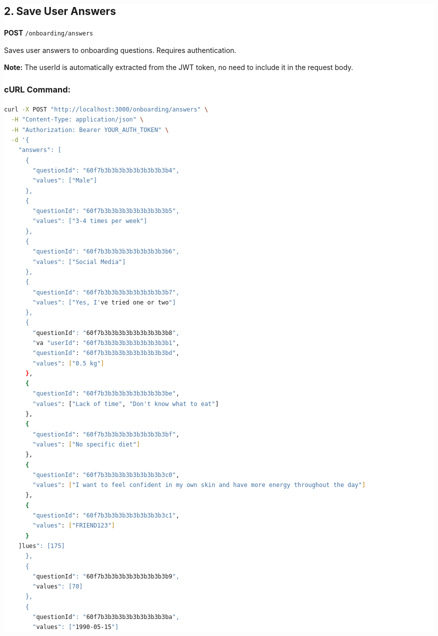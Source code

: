 
## 2. Save User Answers
**POST** `/onboarding/answers`

Saves user answers to onboarding questions. Requires authentication.

**Note:** The userId is automatically extracted from the JWT token, no need to include it in the request body.

### cURL Command:
```bash
curl -X POST "http://localhost:3000/onboarding/answers" \
  -H "Content-Type: application/json" \
  -H "Authorization: Bearer YOUR_AUTH_TOKEN" \
  -d '{
    "answers": [
      {
        "questionId": "60f7b3b3b3b3b3b3b3b3b3b4",
        "values": ["Male"]
      },
      {
        "questionId": "60f7b3b3b3b3b3b3b3b3b3b5",
        "values": ["3-4 times per week"]
      },
      {
        "questionId": "60f7b3b3b3b3b3b3b3b3b3b6",
        "values": ["Social Media"]
      },
      {
        "questionId": "60f7b3b3b3b3b3b3b3b3b3b7",
        "values": ["Yes, I've tried one or two"]
      },
      {
        "questionId": "60f7b3b3b3b3b3b3b3b3b3b8",
        "va "userId": "60f7b3b3b3b3b3b3b3b3b3b1",
        "questionId": "60f7b3b3b3b3b3b3b3b3b3bd",
        "values": ["0.5 kg"]
      },
      {
        "questionId": "60f7b3b3b3b3b3b3b3b3b3be",
        "values": ["Lack of time", "Don't know what to eat"]
      },
      {
        "questionId": "60f7b3b3b3b3b3b3b3b3b3bf",
        "values": ["No specific diet"]
      },
      {
        "questionId": "60f7b3b3b3b3b3b3b3b3b3c0",
        "values": ["I want to feel confident in my own skin and have more energy throughout the day"]
      },
      {
        "questionId": "60f7b3b3b3b3b3b3b3b3b3c1",
        "values": ["FRIEND123"]
      }
    ]lues": [175]
      },
      {
        "questionId": "60f7b3b3b3b3b3b3b3b3b3b9",
        "values": [70]
      },
      {
        "questionId": "60f7b3b3b3b3b3b3b3b3b3ba",
        "values": ["1990-05-15"]
```